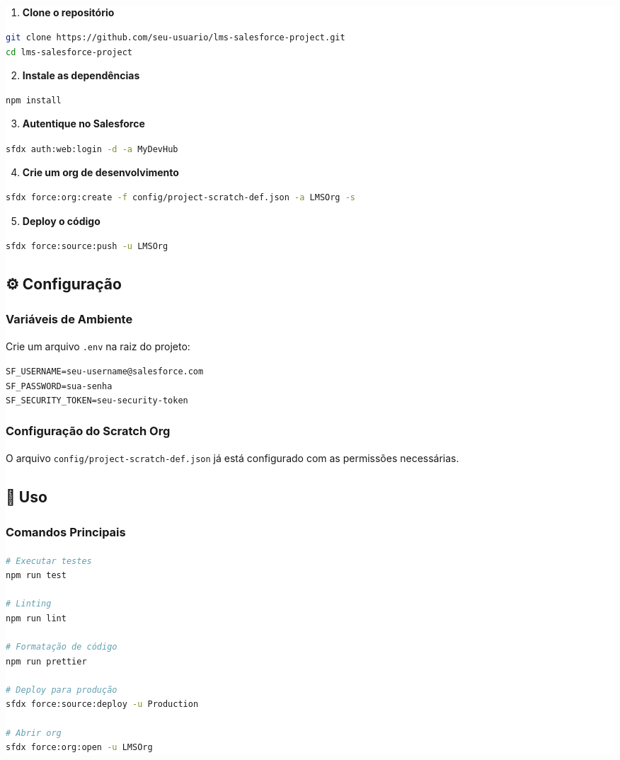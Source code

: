 1. **Clone o repositório**
```bash
git clone https://github.com/seu-usuario/lms-salesforce-project.git
cd lms-salesforce-project
```

2. **Instale as dependências**
```bash
npm install
```

3. **Autentique no Salesforce**
```bash
sfdx auth:web:login -d -a MyDevHub
```

4. **Crie um org de desenvolvimento**
```bash
sfdx force:org:create -f config/project-scratch-def.json -a LMSOrg -s
```

5. **Deploy o código**
```bash
sfdx force:source:push -u LMSOrg
```

## ⚙️ Configuração

### Variáveis de Ambiente
Crie um arquivo `.env` na raiz do projeto:

```env
SF_USERNAME=seu-username@salesforce.com
SF_PASSWORD=sua-senha
SF_SECURITY_TOKEN=seu-security-token
```

### Configuração do Scratch Org
O arquivo `config/project-scratch-def.json` já está configurado com as permissões necessárias.

## 🚀 Uso

### Comandos Principais

```bash
# Executar testes
npm run test

# Linting
npm run lint

# Formatação de código
npm run prettier

# Deploy para produção
sfdx force:source:deploy -u Production

# Abrir org
sfdx force:org:open -u LMSOrg
```
